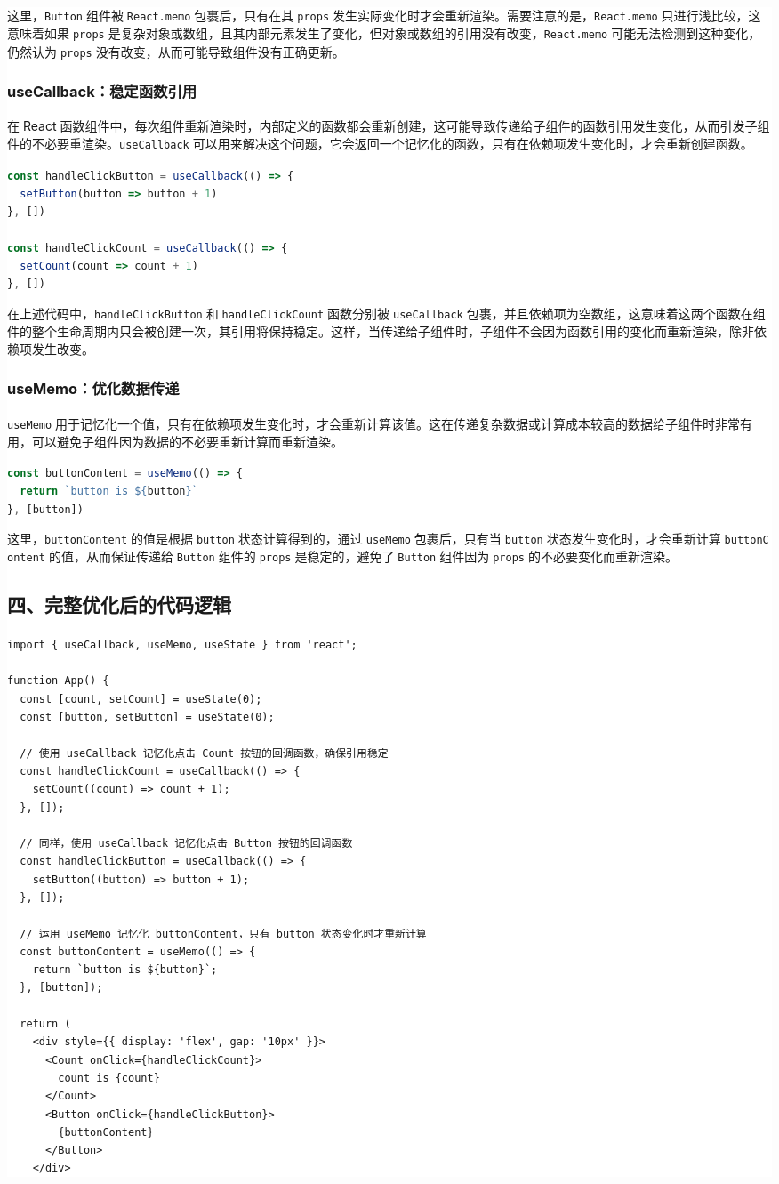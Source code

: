 这里，`Button` 组件被 `React.memo` 包裹后，只有在其 `props` 发生实际变化时才会重新渲染。需要注意的是，`React.memo` 只进行浅比较，这意味着如果 `props` 是复杂对象或数组，且其内部元素发生了变化，但对象或数组的引用没有改变，`React.memo` 可能无法检测到这种变化，仍然认为 `props` 没有改变，从而可能导致组件没有正确更新。

### useCallback：稳定函数引用

在 React 函数组件中，每次组件重新渲染时，内部定义的函数都会重新创建，这可能导致传递给子组件的函数引用发生变化，从而引发子组件的不必要重渲染。`useCallback` 可以用来解决这个问题，它会返回一个记忆化的函数，只有在依赖项发生变化时，才会重新创建函数。

```typescript
const handleClickButton = useCallback(() => {
  setButton(button => button + 1)
}, [])

const handleClickCount = useCallback(() => {
  setCount(count => count + 1)
}, [])
```

在上述代码中，`handleClickButton` 和 `handleClickCount` 函数分别被 `useCallback` 包裹，并且依赖项为空数组，这意味着这两个函数在组件的整个生命周期内只会被创建一次，其引用将保持稳定。这样，当传递给子组件时，子组件不会因为函数引用的变化而重新渲染，除非依赖项发生改变。

### useMemo：优化数据传递

`useMemo` 用于记忆化一个值，只有在依赖项发生变化时，才会重新计算该值。这在传递复杂数据或计算成本较高的数据给子组件时非常有用，可以避免子组件因为数据的不必要重新计算而重新渲染。

```typescript
const buttonContent = useMemo(() => {
  return `button is ${button}`
}, [button])
```

这里，`buttonContent` 的值是根据 `button` 状态计算得到的，通过 `useMemo` 包裹后，只有当 `button` 状态发生变化时，才会重新计算 `buttonContent` 的值，从而保证传递给 `Button` 组件的 `props` 是稳定的，避免了 `Button` 组件因为 `props` 的不必要变化而重新渲染。

## 四、完整优化后的代码逻辑

```typescript:src/App.tsx
import { useCallback, useMemo, useState } from 'react';

function App() {
  const [count, setCount] = useState(0);
  const [button, setButton] = useState(0);

  // 使用 useCallback 记忆化点击 Count 按钮的回调函数，确保引用稳定
  const handleClickCount = useCallback(() => {
    setCount((count) => count + 1);
  }, []);

  // 同样，使用 useCallback 记忆化点击 Button 按钮的回调函数
  const handleClickButton = useCallback(() => {
    setButton((button) => button + 1);
  }, []);

  // 运用 useMemo 记忆化 buttonContent，只有 button 状态变化时才重新计算
  const buttonContent = useMemo(() => {
    return `button is ${button}`;
  }, [button]);

  return (
    <div style={{ display: 'flex', gap: '10px' }}>
      <Count onClick={handleClickCount}>
        count is {count}
      </Count>
      <Button onClick={handleClickButton}>
        {buttonContent}
      </Button>
    </div>
```